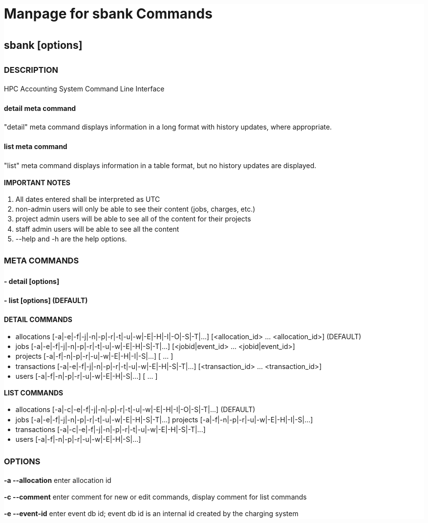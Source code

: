 # Manpage for sbank Commands

## sbank <meta-command> <command> [options] <args>

### DESCRIPTION
HPC Accounting System Command Line Interface

#### detail meta command
"detail" meta command displays information in a long format with history updates, where appropriate.

#### list meta command
"list" meta command displays information in a table format, but no history updates are displayed.

**IMPORTANT NOTES**
  1. All dates entered shall be interpreted as UTC
  2. non-admin users will only be able to see their content (jobs, charges, etc.)
  3. project admin users will be able to see all of the content for their projects
  4. staff admin users will be able to see all the content
  5. --help and -h are the help options.

### META COMMANDS
#### - detail <command> [options]
#### - list <command> [options] (DEFAULT)

**DETAIL COMMANDS**
  * allocations [-a|-e|-f|-j|-n|-p|-r|-t|-u|-w|-E|-H|-I|-O|-S|-T|...] [<allocation_id> ... <allocation_id>] (DEFAULT) 
  * jobs [-a|-e|-f|-j|-n|-p|-r|-t|-u|-w|-E|-H|-S|-T|...] [<jobid|event_id> ... <jobid|event_id>] 
  * projects [-a|-f|-n|-p|-r|-u|-w|-E|-H|-I|-S|...] [<project name or id> ... <project name or id>] 
  * transactions [-a|-e|-f|-j|-n|-p|-r|-t|-u|-w|-E|-H|-S|-T|...] [<transaction_id> ... <transaction_id>] 
  * users [-a|-f|-n|-p|-r|-u|-w|-E|-H|-S|...] [<user name or id> ... <user name or id>]

**LIST COMMANDS**
  * allocations [-a|-c|-e|-f|-j|-n|-p|-r|-t|-u|-w|-E|-H|-I|-O|-S|-T|...] (DEFAULT) 
  * jobs [-a|-e|-f|-j|-n|-p|-r|-t|-u|-w|-E|-H|-S|-T|...] projects [-a|-f|-n|-p|-r|-u|-w|-E|-H|-I|-S|...] 
  * transactions [-a|-c|-e|-f|-j|-n|-p|-r|-t|-u|-w|-E|-H|-S|-T|...] 
  * users [-a|-f|-n|-p|-r|-u|-w|-E|-H|-S|...]

### OPTIONS
**-a --allocation**
enter allocation id

**-c --comment**
enter comment for new or edit commands, display comment for list commands

**-e --event-id**
enter event db id; event db id is an internal id created by the charging system
